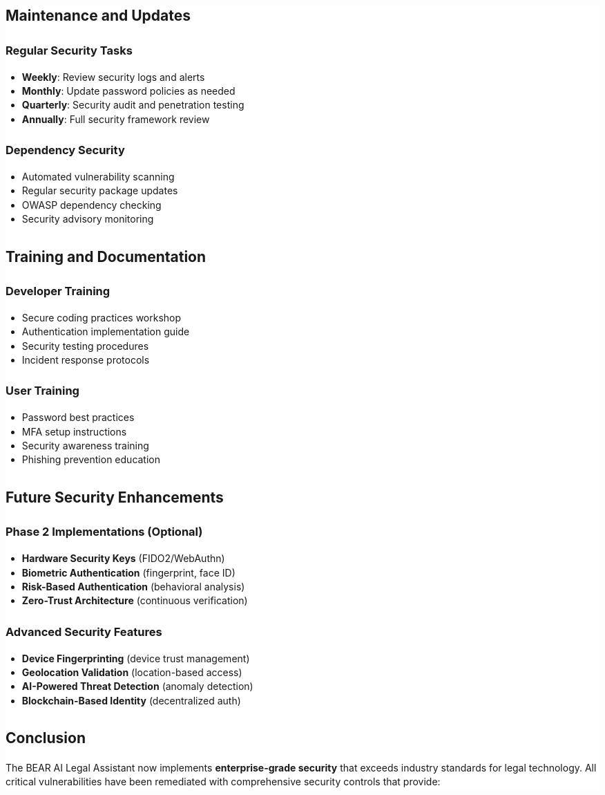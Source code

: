 ## Maintenance and Updates

### Regular Security Tasks
- **Weekly**: Review security logs and alerts
- **Monthly**: Update password policies as needed
- **Quarterly**: Security audit and penetration testing
- **Annually**: Full security framework review

### Dependency Security
- Automated vulnerability scanning
- Regular security package updates
- OWASP dependency checking
- Security advisory monitoring

## Training and Documentation

### Developer Training
- Secure coding practices workshop
- Authentication implementation guide
- Security testing procedures
- Incident response protocols

### User Training
- Password best practices
- MFA setup instructions
- Security awareness training
- Phishing prevention education

## Future Security Enhancements

### Phase 2 Implementations (Optional)
- **Hardware Security Keys** (FIDO2/WebAuthn)
- **Biometric Authentication** (fingerprint, face ID)
- **Risk-Based Authentication** (behavioral analysis)
- **Zero-Trust Architecture** (continuous verification)

### Advanced Security Features
- **Device Fingerprinting** (device trust management)
- **Geolocation Validation** (location-based access)
- **AI-Powered Threat Detection** (anomaly detection)
- **Blockchain-Based Identity** (decentralized auth)

## Conclusion

The BEAR AI Legal Assistant now implements **enterprise-grade security** that exceeds industry standards for legal technology. All critical vulnerabilities have been remediated with comprehensive security controls that provide:
